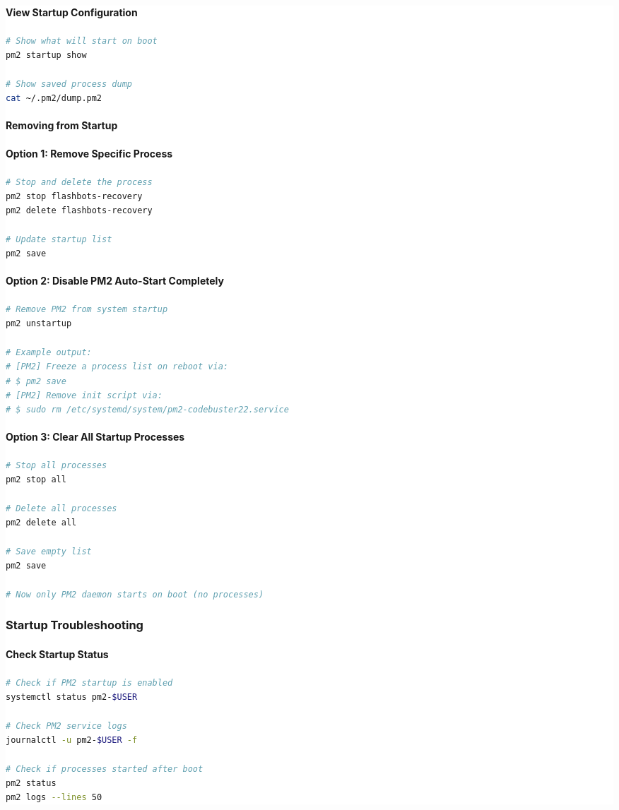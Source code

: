 #### View Startup Configuration
```bash
# Show what will start on boot
pm2 startup show

# Show saved process dump
cat ~/.pm2/dump.pm2
```

#### Removing from Startup

#### Option 1: Remove Specific Process
```bash
# Stop and delete the process
pm2 stop flashbots-recovery
pm2 delete flashbots-recovery

# Update startup list
pm2 save
```

#### Option 2: Disable PM2 Auto-Start Completely
```bash
# Remove PM2 from system startup
pm2 unstartup

# Example output:
# [PM2] Freeze a process list on reboot via:
# $ pm2 save
# [PM2] Remove init script via:
# $ sudo rm /etc/systemd/system/pm2-codebuster22.service
```

#### Option 3: Clear All Startup Processes
```bash
# Stop all processes
pm2 stop all

# Delete all processes
pm2 delete all

# Save empty list
pm2 save

# Now only PM2 daemon starts on boot (no processes)
```

### Startup Troubleshooting

#### Check Startup Status
```bash
# Check if PM2 startup is enabled
systemctl status pm2-$USER

# Check PM2 service logs
journalctl -u pm2-$USER -f

# Check if processes started after boot
pm2 status
pm2 logs --lines 50
```
